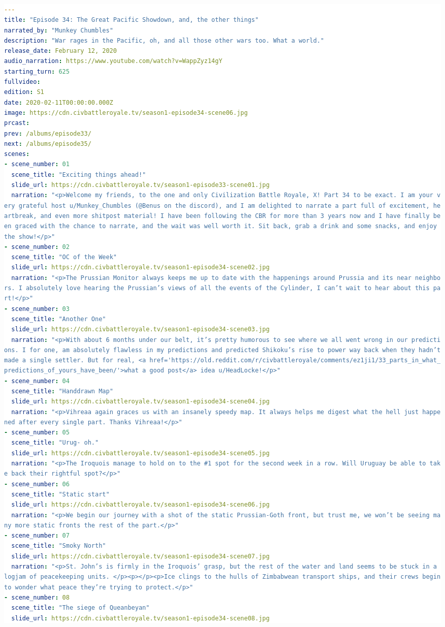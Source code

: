 ```yaml
---
title: "Episode 34: The Great Pacific Showdown, and, the other things"
narrated_by: "Munkey Chumbles"
description: "War rages in the Pacific, oh, and all those other wars too. What a world."
release_date: February 12, 2020
audio_narration: https://www.youtube.com/watch?v=WappZyz14gY
starting_turn: 625
fullvideo:
edition: S1
date: 2020-02-11T00:00:00.000Z
image: https://cdn.civbattleroyale.tv/season1-episode34-scene06.jpg
prcast:
prev: /albums/episode33/
next: /albums/episode35/
scenes:
- scene_number: 01
  scene_title: "Exciting things ahead!"
  slide_url: https://cdn.civbattleroyale.tv/season1-episode33-scene01.jpg
  narration: "<p>Welcome my friends, to the one and only Civilization Battle Royale, X! Part 34 to be exact. I am your very grateful host u/Munkey_Chumbles (@Benus on the discord), and I am delighted to narrate a part full of excitement, heartbreak, and even more shitpost material! I have been following the CBR for more than 3 years now and I have finally been graced with the chance to narrate, and the wait was well worth it. Sit back, grab a drink and some snacks, and enjoy the show!</p>"
- scene_number: 02
  scene_title: "OC of the Week"
  slide_url: https://cdn.civbattleroyale.tv/season1-episode34-scene02.jpg
  narration: "<p>The Prussian Monitor always keeps me up to date with the happenings around Prussia and its near neighbors. I absolutely love hearing the Prussian’s views of all the events of the Cylinder, I can’t wait to hear about this part!</p>"
- scene_number: 03
  scene_title: "Another One"
  slide_url: https://cdn.civbattleroyale.tv/season1-episode34-scene03.jpg
  narration: "<p>With about 6 months under our belt, it’s pretty humorous to see where we all went wrong in our predictions. I for one, am absolutely flawless in my predictions and predicted Shikoku’s rise to power way back when they hadn’t made a single settler. But for real, <a href='https://old.reddit.com/r/civbattleroyale/comments/ez1ji1/33_parts_in_what_predictions_of_yours_have_been/'>what a good post</a> idea u/HeadLocke!</p>"
- scene_number: 04
  scene_title: "Handdrawn Map"
  slide_url: https://cdn.civbattleroyale.tv/season1-episode34-scene04.jpg
  narration: "<p>Vihreaa again graces us with an insanely speedy map. It always helps me digest what the hell just happened after every single part. Thanks Vihreaa!</p>"
- scene_number: 05
  scene_title: "Urug- oh."
  slide_url: https://cdn.civbattleroyale.tv/season1-episode34-scene05.jpg
  narration: "<p>The Iroquois manage to hold on to the #1 spot for the second week in a row. Will Uruguay be able to take back their rightful spot?</p>"
- scene_number: 06
  scene_title: "Static start"
  slide_url: https://cdn.civbattleroyale.tv/season1-episode34-scene06.jpg
  narration: "<p>We begin our journey with a shot of the static Prussian-Goth front, but trust me, we won’t be seeing many more static fronts the rest of the part.</p>"
- scene_number: 07
  scene_title: "Smoky North"
  slide_url: https://cdn.civbattleroyale.tv/season1-episode34-scene07.jpg
  narration: "<p>St. John’s is firmly in the Iroquois’ grasp, but the rest of the water and land seems to be stuck in a logjam of peacekeeping units. </p><p></p><p>Ice clings to the hulls of Zimbabwean transport ships, and their crews begin to wonder what peace they’re trying to protect.</p>"
- scene_number: 08
  scene_title: "The siege of Queanbeyan"
  slide_url: https://cdn.civbattleroyale.tv/season1-episode34-scene08.jpg
```